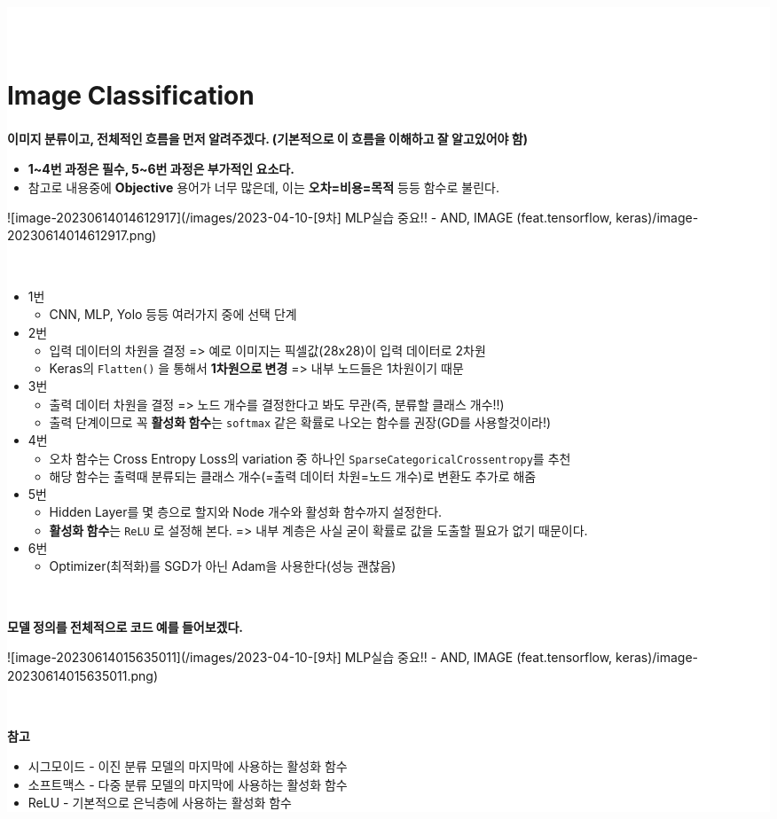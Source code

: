 <br><br>

# Image Classification

**이미지 분류이고, 전체적인 흐름을 먼저 알려주겠다. (기본적으로 이 흐름을 이해하고 잘 알고있어야 함)**

* **1~4번 과정은 필수, 5~6번 과정은 부가적인 요소다.**
* 참고로 내용중에 **Objective** 용어가 너무 많은데, 이는 **오차=비용=목적** 등등 함수로 불린다.

![image-20230614014612917](/images/2023-04-10-[9차] MLP실습 중요!! - AND, IMAGE (feat.tensorflow, keras)/image-20230614014612917.png)  

<br>

* 1번
  * CNN, MLP, Yolo 등등 여러가지 중에 선택 단계
* 2번
  * 입력 데이터의 차원을 결정 => 예로 이미지는 픽셀값(28x28)이 입력 데이터로 2차원
  * Keras의 `Flatten()` 을 통해서 **1차원으로 변경** => 내부 노드들은 1차원이기 때문
* 3번
  * 출력 데이터 차원을 결정 => 노드 개수를 결정한다고 봐도 무관(즉, 분류할 클래스 개수!!)
  * 출력 단계이므로 꼭 **활성화 함수**는 `softmax` 같은 확률로 나오는 함수를 권장(GD를 사용할것이라!)
* 4번 
  * 오차 함수는 Cross Entropy Loss의 variation 중 하나인 `SparseCategoricalCrossentropy`를 추천
  * 해당 함수는 출력때 분류되는 클래스 개수(=출력 데이터 차원=노드 개수)로 변환도 추가로 해줌
* 5번
  * Hidden Layer를 몇 층으로 할지와 Node 개수와 활성화 함수까지 설정한다.
  * **활성화 함수**는 `ReLU` 로 설정해 본다. => 내부 계층은 사실 굳이 확률로 값을 도출할 필요가 없기 때문이다.
* 6번
  * Optimizer(최적화)를 SGD가 아닌 Adam을 사용한다(성능 괜찮음)

<br>

**모델 정의를 전체적으로 코드 예를 들어보겠다.**

![image-20230614015635011](/images/2023-04-10-[9차] MLP실습 중요!! - AND, IMAGE (feat.tensorflow, keras)/image-20230614015635011.png) 

<br>

**참고**

* 시그모이드 - 이진 분류 모델의 마지막에 사용하는 활성화 함수
* 소프트맥스 - 다중 분류 모델의 마지막에 사용하는 활성화 함수
* ReLU - 기본적으로 은닉층에 사용하는 활성화 함수
